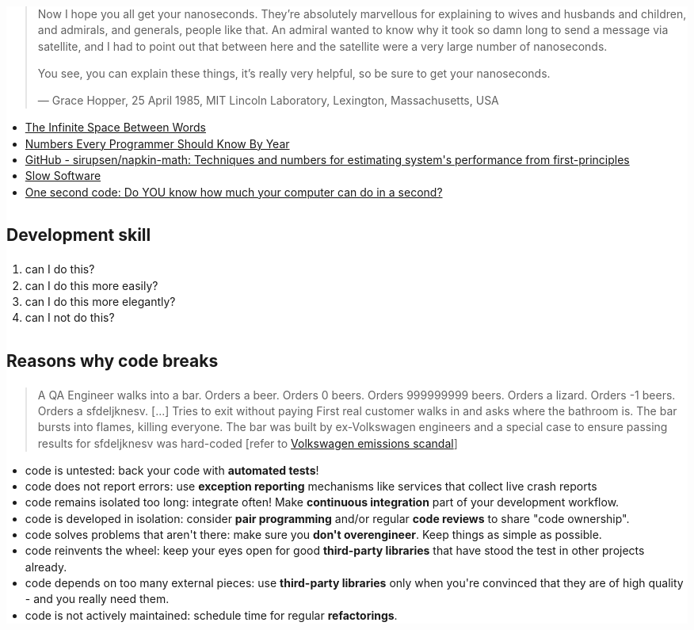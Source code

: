 >
>
> Now I hope you all get your nanoseconds. They’re absolutely marvellous for explaining to wives and husbands and children, and admirals, and generals, people like that. An admiral wanted to know why it took so damn long to send a message via satellite, and I had to point out that between here and the satellite were a very large number of nanoseconds.
>
> You see, you can explain these things, it’s really very helpful, so be sure to get your nanoseconds.
>
> — Grace Hopper, 25 April 1985, MIT Lincoln Laboratory, Lexington, Massachusetts, USA

- [The Infinite Space Between Words](https://blog.codinghorror.com/the-infinite-space-between-words/)
- [Numbers Every Programmer Should Know By Year](https://web.archive.org/web/20220514192844/https://colin-scott.github.io/personal_website/research/interactive_latency.html)
- [GitHub - sirupsen/napkin-math: Techniques and numbers for estimating system's performance from first-principles](https://github.com/sirupsen/napkin-math)
- [Slow Software](https://web.archive.org/web/20220507201551/https://www.inkandswitch.com/slow-software/#latency-not-throughput)
- [One second code: Do YOU know how much your computer can do in a second?](https://computers-are-fast.github.io/)

## Development skill

1. can I do this?
2. can I do this more easily?
3. can I do this more elegantly?
4. can I not do this?

## Reasons why code breaks

> A QA Engineer walks into a bar. Orders a beer. Orders 0 beers. Orders 999999999 beers. Orders a lizard. Orders -1 beers. Orders a sfdeljknesv.
> \[...\] Tries to exit without paying
> First real customer walks in and asks where the bathroom is. The bar bursts into flames, killing everyone.
> The bar was built by ex-Volkswagen engineers and a special case to ensure passing results for sfdeljknesv was hard-coded \[refer to [Volkswagen emissions scandal](https://en.wikipedia.org/wiki/Volkswagen_emissions_scandal)\]

- code is untested: back your code with **automated tests**!
- code does not report errors: use **exception reporting** mechanisms like services that collect live crash reports
- code remains isolated too long: integrate often! Make **continuous integration** part of your development workflow.
- code is developed in isolation: consider **pair programming** and/or regular **code reviews** to share "code ownership".
- code solves problems that aren't there: make sure you **don't overengineer**. Keep things as simple as possible.
- code reinvents the wheel: keep your eyes open for good **third-party libraries** that have stood the test in other projects already.
- code depends on too many external pieces: use **third-party libraries** only when you're convinced that they are of high quality - and you really need them.
- code is not actively maintained: schedule time for regular **refactorings**.
